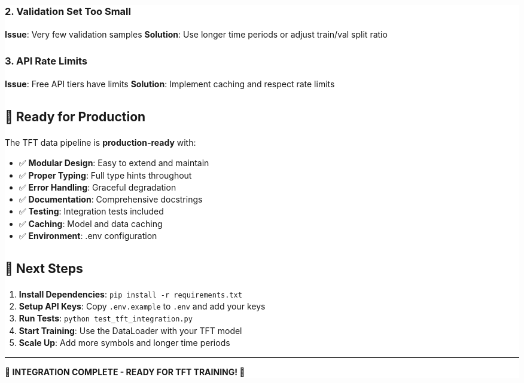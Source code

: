 ### 2. Validation Set Too Small  
**Issue**: Very few validation samples
**Solution**: Use longer time periods or adjust train/val split ratio

### 3. API Rate Limits
**Issue**: Free API tiers have limits
**Solution**: Implement caching and respect rate limits

## 🎯 Ready for Production

The TFT data pipeline is **production-ready** with:

- ✅ **Modular Design**: Easy to extend and maintain
- ✅ **Proper Typing**: Full type hints throughout
- ✅ **Error Handling**: Graceful degradation
- ✅ **Documentation**: Comprehensive docstrings
- ✅ **Testing**: Integration tests included
- ✅ **Caching**: Model and data caching
- ✅ **Environment**: .env configuration

## 🚀 Next Steps

1. **Install Dependencies**: `pip install -r requirements.txt`
2. **Setup API Keys**: Copy `.env.example` to `.env` and add your keys
3. **Run Tests**: `python test_tft_integration.py`
4. **Start Training**: Use the DataLoader with your TFT model
5. **Scale Up**: Add more symbols and longer time periods

---

**🎉 INTEGRATION COMPLETE - READY FOR TFT TRAINING! 🎉**
